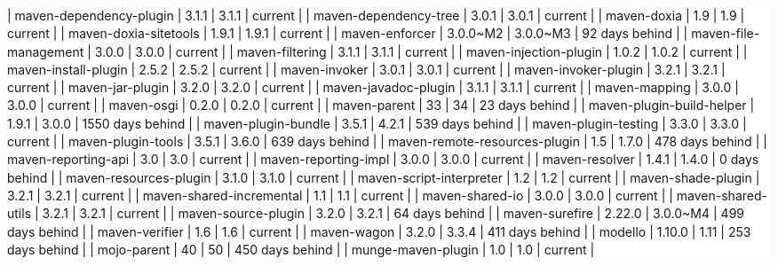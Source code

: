 | maven-dependency-plugin | 3.1.1 | 3.1.1 | current |
| maven-dependency-tree | 3.0.1 | 3.0.1 | current |
| maven-doxia | 1.9 | 1.9 | current |
| maven-doxia-sitetools | 1.9.1 | 1.9.1 | current |
| maven-enforcer | 3.0.0~M2 | 3.0.0~M3 | 92 days behind |
| maven-file-management | 3.0.0 | 3.0.0 | current |
| maven-filtering | 3.1.1 | 3.1.1 | current |
| maven-injection-plugin | 1.0.2 | 1.0.2 | current |
| maven-install-plugin | 2.5.2 | 2.5.2 | current |
| maven-invoker | 3.0.1 | 3.0.1 | current |
| maven-invoker-plugin | 3.2.1 | 3.2.1 | current |
| maven-jar-plugin | 3.2.0 | 3.2.0 | current |
| maven-javadoc-plugin | 3.1.1 | 3.1.1 | current |
| maven-mapping | 3.0.0 | 3.0.0 | current |
| maven-osgi | 0.2.0 | 0.2.0 | current |
| maven-parent | 33 | 34 | 23 days behind |
| maven-plugin-build-helper | 1.9.1 | 3.0.0 | 1550 days behind |
| maven-plugin-bundle | 3.5.1 | 4.2.1 | 539 days behind |
| maven-plugin-testing | 3.3.0 | 3.3.0 | current |
| maven-plugin-tools | 3.5.1 | 3.6.0 | 639 days behind |
| maven-remote-resources-plugin | 1.5 | 1.7.0 | 478 days behind |
| maven-reporting-api | 3.0 | 3.0 | current |
| maven-reporting-impl | 3.0.0 | 3.0.0 | current |
| maven-resolver | 1.4.1 | 1.4.0 | 0 days behind |
| maven-resources-plugin | 3.1.0 | 3.1.0 | current |
| maven-script-interpreter | 1.2 | 1.2 | current |
| maven-shade-plugin | 3.2.1 | 3.2.1 | current |
| maven-shared-incremental | 1.1 | 1.1 | current |
| maven-shared-io | 3.0.0 | 3.0.0 | current |
| maven-shared-utils | 3.2.1 | 3.2.1 | current |
| maven-source-plugin | 3.2.0 | 3.2.1 | 64 days behind |
| maven-surefire | 2.22.0 | 3.0.0~M4 | 499 days behind |
| maven-verifier | 1.6 | 1.6 | current |
| maven-wagon | 3.2.0 | 3.3.4 | 411 days behind |
| modello | 1.10.0 | 1.11 | 253 days behind |
| mojo-parent | 40 | 50 | 450 days behind |
| munge-maven-plugin | 1.0 | 1.0 | current |